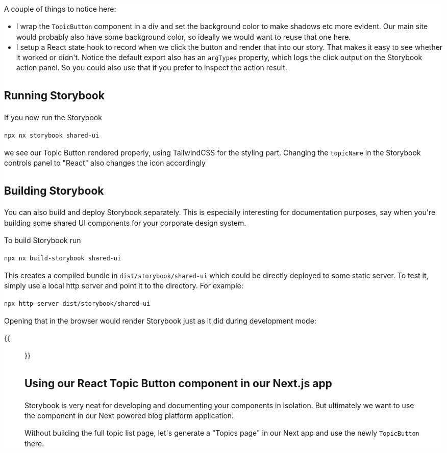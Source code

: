 A couple of things to notice here:

- I wrap the `TopicButton` component in a div and set the background color to make shadows etc more evident. Our main site would probably also have some background color, so ideally we would want to reuse that one here.
- I setup a React state hook to record when we click the button and render that into our story. That makes it easy to see whether it worked or didn't. Notice the default export also has an `argTypes` property, which logs the click output on the Storybook action panel. So you could also use that if you prefer to inspect the action result.

## Running Storybook

If you now run the Storybook

```bash
npx nx storybook shared-ui
```

we see our Topic Button rendered properly, using TailwindCSS for the styling part. Changing the `topicName` in the Storybook controls panel to "React" also changes the icon accordingly

<video width="620" height="540" autoplay muted loop>
  <source src="/blog/assets/imgs/nextjs-nx-series/storybook-rendering-topicbutton.mp4" type="video/mp4">
Your browser does not support the video tag.
</video>

## Building Storybook

You can also build and deploy Storybook separately. This is especially interesting for documentation purposes, say when you're building some shared UI components for your corporate design system.

To build Storybook run

```bash
npx nx build-storybook shared-ui
```

This creates a compiled bundle in `dist/storybook/shared-ui` which could be directly deployed to some static server. To test it, simply use a local http server and point it to the directory. For example:

```bash
npx http-server dist/storybook/shared-ui
```

Opening that in the browser would render Storybook just as it did during development mode:

{{<figure url="/blog/assets/imgs/nextjs-nx-series/storybook-build-rendering.png" size="full">}}

## Using our React Topic Button component in our Next.js app

Storybook is very neat for developing and documenting your components in isolation. But ultimately we want to use the component in our Next powered blog platform application. 

Without building the full topic list page, let's generate a "Topics page" in our Next app and use the newly `TopicButton` there.
